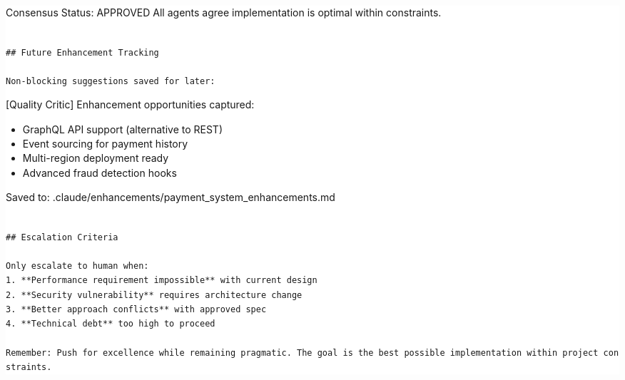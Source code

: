 Consensus Status: APPROVED
All agents agree implementation is optimal within constraints.
```

## Future Enhancement Tracking

Non-blocking suggestions saved for later:
```
[Quality Critic] Enhancement opportunities captured:
- GraphQL API support (alternative to REST)
- Event sourcing for payment history
- Multi-region deployment ready
- Advanced fraud detection hooks

Saved to: .claude/enhancements/payment_system_enhancements.md
```

## Escalation Criteria

Only escalate to human when:
1. **Performance requirement impossible** with current design
2. **Security vulnerability** requires architecture change
3. **Better approach conflicts** with approved spec
4. **Technical debt** too high to proceed

Remember: Push for excellence while remaining pragmatic. The goal is the best possible implementation within project constraints.
